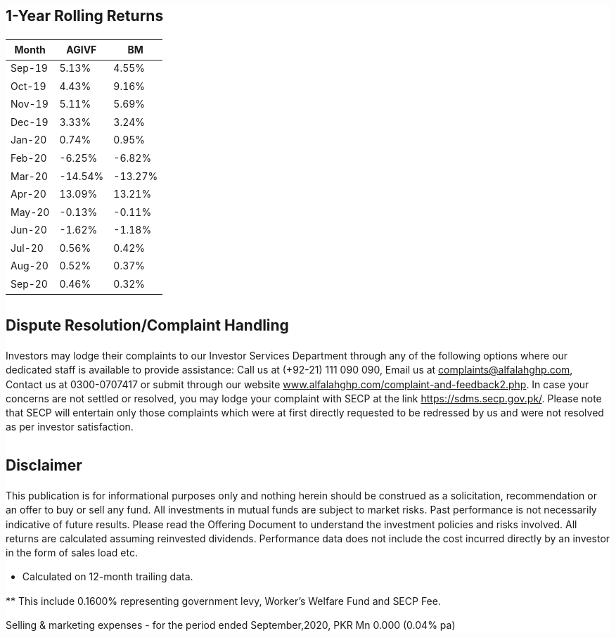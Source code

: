 ## 1-Year Rolling Returns

| Month  | AGIVF   | BM      |
| ------ | ------- | ------- |
| Sep-19 | 5.13%   | 4.55%   |
| Oct-19 | 4.43%   | 9.16%   |
| Nov-19 | 5.11%   | 5.69%   |
| Dec-19 | 3.33%   | 3.24%   |
| Jan-20 | 0.74%   | 0.95%   |
| Feb-20 | -6.25%  | -6.82%  |
| Mar-20 | -14.54% | -13.27% |
| Apr-20 | 13.09%  | 13.21%  |
| May-20 | -0.13%  | -0.11%  |
| Jun-20 | -1.62%  | -1.18%  |
| Jul-20 | 0.56%   | 0.42%   |
| Aug-20 | 0.52%   | 0.37%   |
| Sep-20 | 0.46%   | 0.32%   |

## Dispute Resolution/Complaint Handling

Investors may lodge their complaints to our Investor Services Department through any of the following options where our dedicated staff is available to provide assistance: Call us at (+92-21) 111 090 090, Email us at complaints@alfalahghp.com, Contact us at 0300-0707417 or submit through our website www.alfalahghp.com/complaint-and-feedback2.php. In case your concerns are not settled or resolved, you may lodge your complaint with SECP at the link https://sdms.secp.gov.pk/. Please note that SECP will entertain only those complaints which were at first directly requested to be redressed by us and were not resolved as per investor satisfaction.

## Disclaimer

This publication is for informational purposes only and nothing herein should be construed as a solicitation, recommendation or an offer to buy or sell any fund. All investments in mutual funds are subject to market risks. Past performance is not necessarily indicative of future results. Please read the Offering Document to understand the investment policies and risks involved. All returns are calculated assuming reinvested dividends. Performance data does not include the cost incurred directly by an investor in the form of sales load etc.

- Calculated on 12-month trailing data.

\*\* This include 0.1600% representing government levy, Worker’s Welfare Fund and SECP Fee.

Selling & marketing expenses - for the period ended September,2020, PKR Mn 0.000 (0.04% pa)
